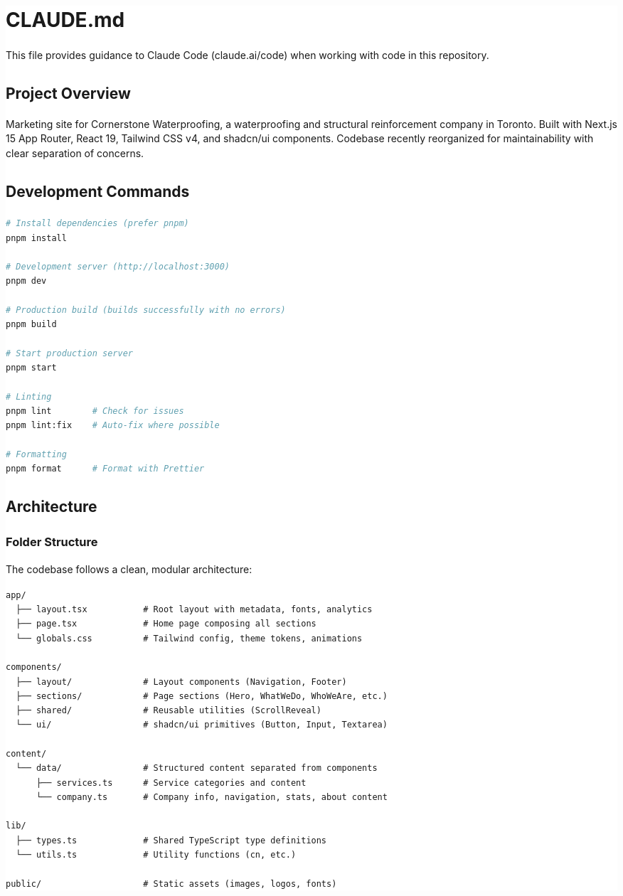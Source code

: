# CLAUDE.md

This file provides guidance to Claude Code (claude.ai/code) when working with code in this repository.

## Project Overview

Marketing site for Cornerstone Waterproofing, a waterproofing and structural reinforcement company in Toronto. Built with Next.js 15 App Router, React 19, Tailwind CSS v4, and shadcn/ui components. Codebase recently reorganized for maintainability with clear separation of concerns.

## Development Commands

```bash
# Install dependencies (prefer pnpm)
pnpm install

# Development server (http://localhost:3000)
pnpm dev

# Production build (builds successfully with no errors)
pnpm build

# Start production server
pnpm start

# Linting
pnpm lint        # Check for issues
pnpm lint:fix    # Auto-fix where possible

# Formatting
pnpm format      # Format with Prettier
```

## Architecture

### Folder Structure

The codebase follows a clean, modular architecture:

```
app/
  ├── layout.tsx           # Root layout with metadata, fonts, analytics
  ├── page.tsx             # Home page composing all sections
  └── globals.css          # Tailwind config, theme tokens, animations

components/
  ├── layout/              # Layout components (Navigation, Footer)
  ├── sections/            # Page sections (Hero, WhatWeDo, WhoWeAre, etc.)
  ├── shared/              # Reusable utilities (ScrollReveal)
  └── ui/                  # shadcn/ui primitives (Button, Input, Textarea)

content/
  └── data/                # Structured content separated from components
      ├── services.ts      # Service categories and content
      └── company.ts       # Company info, navigation, stats, about content

lib/
  ├── types.ts             # Shared TypeScript type definitions
  └── utils.ts             # Utility functions (cn, etc.)

public/                    # Static assets (images, logos, fonts)
```